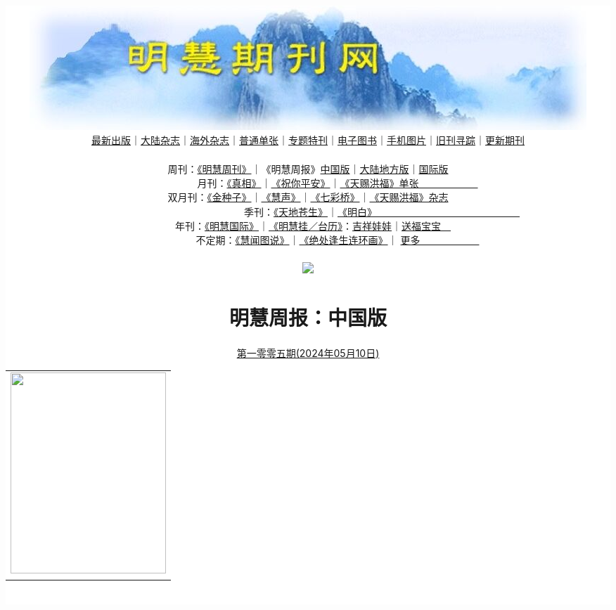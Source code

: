 <a id="user-content-1" class="anchor" aria-hidden="true" href="#1">
<a name="1" id="1" target="_blank"></a> <span id="1">
<a name="2" id="2" target="_blank"></a> <span id="2">
<a name="3" id="3" target="_blank"></a> <span id="3">
<a name="4" id="4" target="_blank"></a> <span id="4">
<a name="5" id="5" target="_blank"></a> <span id="5">
<a name="6" id="6" target="_blank"></a> <span id="6">
<a name="7" id="7" target="_blank"></a> <span id="7">
<a id="user-content-1" href="#1">
<div align="center">
<a target="_blank" href="https://github.com/19920513/djy/blob/master/gb/nsc413.md#1"><img src="https://github.com/19920513/qikan/blob/master/mhqk.jpg?raw=true"></a><br>
<a href="https://github.com/19920513/qikan/blob/master/display.aspx/category_id/8/page_1.md#1">最新出版</a>｜<a href="https://github.com/19920513/qikan/blob/master/category.aspx/category/mainland/page_1.md#1">大陆杂志</a>｜<a href="https://github.com/19920513/qikan/blob/master/category.aspx/category/overseas/page_1.md#1">海外杂志</a>｜<a href="https://github.com/19920513/qikan/blob/master/display.aspx/category_id/4/guige_id/3/page_1.md#1">普通单张</a>｜<a href="https://github.com/19920513/qikan/blob/master/category.aspx/category/zhuanti/page_1.md#1">专题特刊</a>｜<a href="https://github.com/19920513/qikan/blob/master/display.aspx/category_id/6/meijie_id/2/page_1.md#1">电子图书</a>｜<a href="https://github.com/19920513/qikan/blob/master/display.aspx/qikan_type_id/11075/page_1.md#1">手机图片</a>｜<a href="https://github.com/19920513/qikan/blob/master/display.aspx/category_id/5/zhouqi_id/6/page_1.md#1">旧刊寻踪</a>｜<a href="https://github.com/19920513/qikan/blob/master/UpdatedArticles.aspx/page_1.md#1">更新期刊</a>
<br>
<br>
周刊：<a href="https://github.com/19920513/qikan/blob/master/display.aspx/qikan_type_id/5179/page_1.md#1">《明慧周刊》</a>｜《明慧周报》<a href="https://github.com/19920513/qikan/blob/master/display.aspx/qikan_type_id/5178/page_1.md#1">中国版</a>｜<a href="https://github.com/19920513/qikan/blob/master/mainland.aspx/page_1.md#1">大陆地方版</a>｜<a href="https://github.com/19920513/qikan/blob/master/display.aspx/qikan_type_id/5151/page_1.md#1">国际版</a><br>
月刊：<a href="https://github.com/19920513/qikan/blob/master/display.aspx/qikan_type_id/5240/page_1.md#1">《真相》</a>｜<a href="https://github.com/19920513/qikan/blob/master/display.aspx/qikan_type_id/11182/page_1.md#1">《祝你平安》</a>｜<a href="https://github.com/19920513/qikan/blob/master/display.aspx/qikan_type_id/5360/keyword/E5/contain/true/page_1.md#1">《天赐洪福》单张　　　　　　</a><br>
双月刊：<a href="https://github.com/19920513/qikan/blob/master/display.aspx/qikan_type_id/7500/page_1.md#1">《金种子》</a>｜<a href="https://github.com/19920513/qikan/blob/master/display.aspx/qikan_type_id/5638/page_1.md#1">《慧声》</a>｜<a href="https://github.com/19920513/qikan/blob/master/display.aspx/qikan_type_id/7268/page_1.md#1">《七彩桥》</a>｜<a href="https://github.com/19920513/qikan/blob/master/display.aspx/qikan_type_id/5360/keyword/E5/contain/false/page_1.md#1">《天赐洪福》杂志</a> <br>
季刊：<a href="https://github.com/19920513/qikan/blob/master/display.aspx/qikan_type_id/5139/page_1.md#1">《天地苍生》</a>｜<a href="https://github.com/19920513/qikan/blob/master/display.aspx/qikan_type_id/5140/page_1.md#1">《明白》　　　　　　　　　　　　　　　</a><br>
年刊：<a href="https://github.com/19920513/qikan/blob/master/display.aspx/qikan_type_id/10922/page_1.md#1">《明慧国际》</a>｜<a href="https://github.com/19920513/qikan/blob/master/display.aspx/category_id/6/meijie_id/3/page_1.md#1">《明慧挂／台历》</a>：<a href="https://github.com/19920513/qikan/blob/master/display.aspx/category_id/6/meijie_id/3/keyword/E5/page_1.md#1">吉祥娃娃</a>｜<a href="https://github.com/19920513/qikan/blob/master/display.aspx/category_id/6/meijie_id/3/keyword/E9/page_1.md#1">送福宝宝　</a><br> 
不定期：<a href="https://github.com/19920513/qikan/blob/master/display.aspx/qikan_type_id/11185/page_1.md#1">《慧闻图说》</a>｜<a href="https://github.com/19920513/qikan/blob/master/display.aspx/qikan_type_id/11131/page_1.md#1">《绝处逢生连环画》</a>｜ <a href="https://github.com/19920513/qikan/blob/master/display.aspx/category_id/6/meijie_id/3/keyword/other/page_1.md#1">更多　　　　　　</a> <br>
<br>
<a target="_blank" href="https://github.com/19920513/djy/blob/master/gb/nsc413.md#1"><img src="https://raw.githubusercontent.com/19920513/www/master/t/lh600.jpg"></a><br>
<h1><strong>明慧周报：中国版</strong></h1><a href="https://gitlab.com/pdf-edit/pdfkit/-/raw/master/tests/pdf/211940.pdf">第一零零五期(2024年05月10日)</a><br><table ><tr><td VALIGN=TOP width="221" height="286"><a href="https://gitlab.com/pdf-edit/pdfkit/-/raw/master/tests/pdf/211940.pdf" ><img width=221 height=286 src="https://qikan.minghui.org/mhqkpage/qikanimage/2024/05/10/mhzb_1005_pdf-cover.png"></a></td></tr></table><br>
